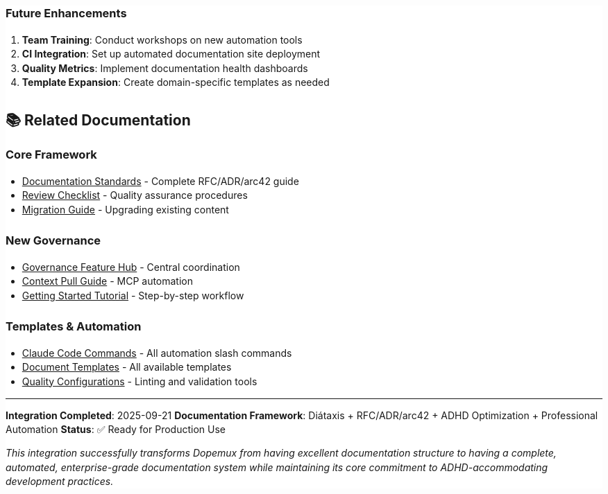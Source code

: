 ### Future Enhancements
1. **Team Training**: Conduct workshops on new automation tools
2. **CI Integration**: Set up automated documentation site deployment
3. **Quality Metrics**: Implement documentation health dashboards
4. **Template Expansion**: Create domain-specific templates as needed

## 📚 Related Documentation

### Core Framework
- [Documentation Standards](docs/03-reference/documentation-standards.md) - Complete RFC/ADR/arc42 guide
- [Review Checklist](docs/02-how-to/documentation-review-checklist.md) - Quality assurance procedures
- [Migration Guide](docs/02-how-to/migrate-existing-adrs.md) - Upgrading existing content

### New Governance
- [Governance Feature Hub](docs/04-explanation/feature-docs-governance.md) - Central coordination
- [Context Pull Guide](docs/02-how-to/how-to-run-docs-context-pull.md) - MCP automation
- [Getting Started Tutorial](docs/01-tutorials/tutorial-getting-started-with-docs.md) - Step-by-step workflow

### Templates & Automation
- [Claude Code Commands](.claude/commands/) - All automation slash commands
- [Document Templates](docs/templates/) - All available templates
- [Quality Configurations](.) - Linting and validation tools

---

**Integration Completed**: 2025-09-21
**Documentation Framework**: Diátaxis + RFC/ADR/arc42 + ADHD Optimization + Professional Automation
**Status**: ✅ Ready for Production Use

*This integration successfully transforms Dopemux from having excellent documentation structure to having a complete, automated, enterprise-grade documentation system while maintaining its core commitment to ADHD-accommodating development practices.*